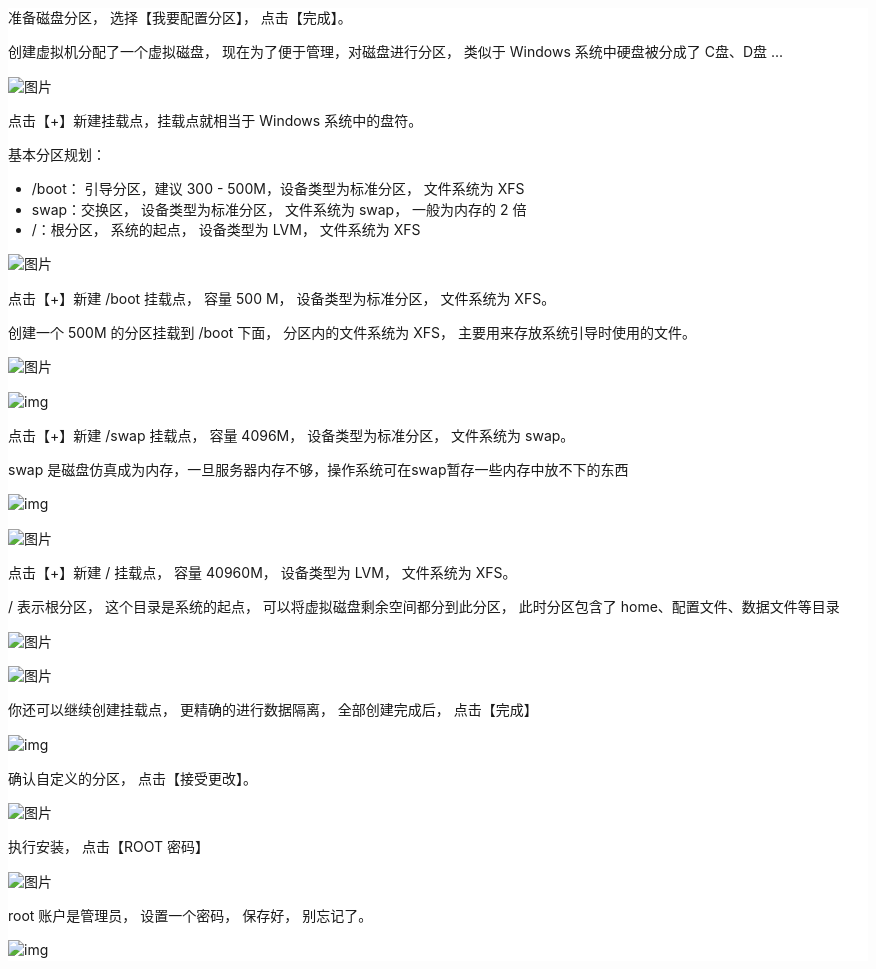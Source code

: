 准备磁盘分区， 选择【我要配置分区】， 点击【完成】。

创建虚拟机分配了一个虚拟磁盘， 现在为了便于管理，对磁盘进行分区， 类似于 Windows 系统中硬盘被分成了 C盘、D盘 ...

![图片](https://cdn.jsdelivr.net/gh/azrng/file/blog/202212101445841.webp)

点击【+】新建挂载点，挂载点就相当于 Windows 系统中的盘符。

基本分区规划：

- /boot： 引导分区，建议 300 - 500M，设备类型为标准分区， 文件系统为 XFS
- swap：交换区， 设备类型为标准分区， 文件系统为 swap， 一般为内存的 2 倍
- /：根分区， 系统的起点， 设备类型为 LVM， 文件系统为 XFS

![图片](https://cdn.jsdelivr.net/gh/azrng/file/blog/202212101445247.webp)

点击【+】新建 /boot 挂载点， 容量 500 M， 设备类型为标准分区， 文件系统为 XFS。

创建一个 500M 的分区挂载到 /boot 下面， 分区内的文件系统为 XFS， 主要用来存放系统引导时使用的文件。

![图片](https://cdn.jsdelivr.net/gh/azrng/file/blog/202212101445718.webp)

![img](https://cdn.jsdelivr.net/gh/azrng/file/blog/202212101445067.webp)

点击【+】新建 /swap 挂载点， 容量 4096M， 设备类型为标准分区， 文件系统为 swap。

swap 是磁盘仿真成为内存，一旦服务器内存不够，操作系统可在swap暂存一些内存中放不下的东西

![img](https://cdn.jsdelivr.net/gh/azrng/file/blog/202212101445293.webp)

![图片](https://cdn.jsdelivr.net/gh/azrng/file/blog/202212101445131.webp)

点击【+】新建 / 挂载点， 容量 40960M， 设备类型为 LVM， 文件系统为 XFS。

/ 表示根分区， 这个目录是系统的起点， 可以将虚拟磁盘剩余空间都分到此分区， 此时分区包含了 home、配置文件、数据文件等目录

![图片](https://cdn.jsdelivr.net/gh/azrng/file/blog/202212101445509.webp)

![图片](https://cdn.jsdelivr.net/gh/azrng/file/blog/202212101445778.webp)

你还可以继续创建挂载点， 更精确的进行数据隔离， 全部创建完成后， 点击【完成】

![img](https://cdn.jsdelivr.net/gh/azrng/file/blog/202212101446900.webp)

确认自定义的分区， 点击【接受更改】。

![图片](https://cdn.jsdelivr.net/gh/azrng/file/blog/202212101446099.webp)

执行安装， 点击【ROOT 密码】

![图片](https://cdn.jsdelivr.net/gh/azrng/file/blog/202212101446119.webp)

root 账户是管理员， 设置一个密码， 保存好， 别忘记了。

![img](https://cdn.jsdelivr.net/gh/azrng/file/blog/202212101446374.webp)
